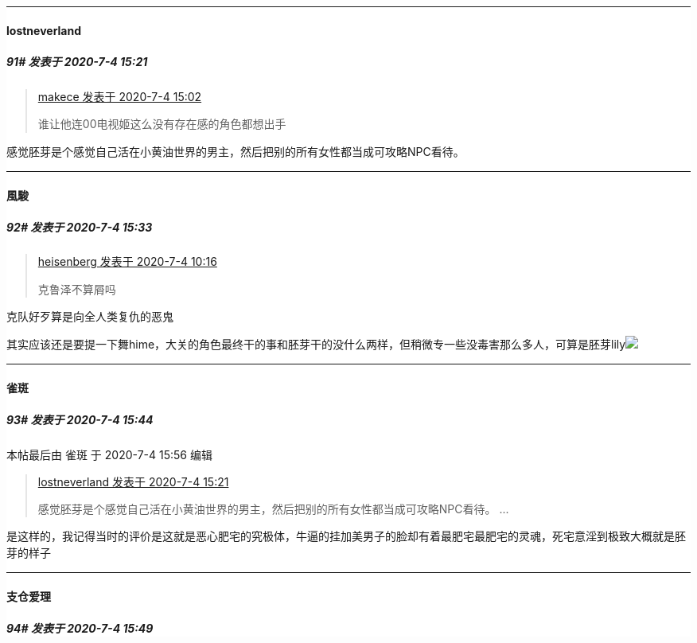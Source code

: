 

-----

####  lostneverland  
##### 91#       发表于 2020-7-4 15:21



<blockquote><a href="httphttps://bbs.saraba1st.com/2b/forum.php?mod=redirect&amp;goto=findpost&amp;pid=48064757&amp;ptid=1945123" target="_blank">makece 发表于 2020-7-4 15:02</a>

谁让他连00电视姬这么没有存在感的角色都想出手</blockquote>
感觉胚芽是个感觉自己活在小黄油世界的男主，然后把别的所有女性都当成可攻略NPC看待。







-----

####  風駿  
##### 92#       发表于 2020-7-4 15:33



<blockquote><a href="httphttps://bbs.saraba1st.com/2b/forum.php?mod=redirect&amp;goto=findpost&amp;pid=48061166&amp;ptid=1945123" target="_blank">heisenberg 发表于 2020-7-4 10:16</a>

克鲁泽不算屑吗</blockquote>
克队好歹算是向全人类复仇的恶鬼


其实应该还是要提一下舞hime，大关的角色最终干的事和胚芽干的没什么两样，但稍微专一些没毒害那么多人，可算是胚芽lily<img src="https://static.saraba1st.com/image/smiley/face2017/124.png" referrerpolicy="no-referrer">







-----

####  雀斑  
##### 93#       发表于 2020-7-4 15:44



 本帖最后由 雀斑 于 2020-7-4 15:56 编辑 
<blockquote><a href="httphttps://bbs.saraba1st.com/2b/forum.php?mod=redirect&amp;goto=findpost&amp;pid=48064946&amp;ptid=1945123" target="_blank">lostneverland 发表于 2020-7-4 15:21</a>

感觉胚芽是个感觉自己活在小黄油世界的男主，然后把别的所有女性都当成可攻略NPC看待。 ...</blockquote>
是这样的，我记得当时的评价是这就是恶心肥宅的究极体，牛逼的挂加美男子的脸却有着最肥宅最肥宅的灵魂，死宅意淫到极致大概就是胚芽的样子







-----

####  支仓爱理  
##### 94#       发表于 2020-7-4 15:49
